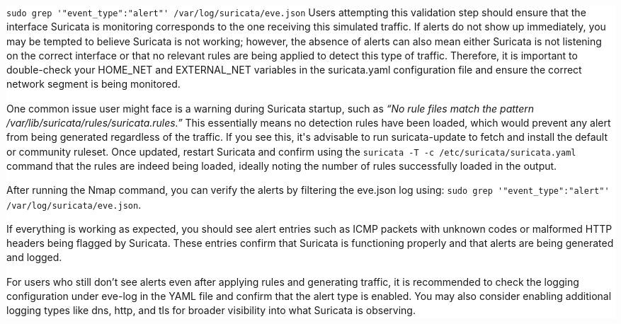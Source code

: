 ```sudo grep '"event_type":"alert"' /var/log/suricata/eve.json```
Users attempting this validation step should ensure that the interface Suricata is monitoring corresponds to the one receiving this simulated traffic. If alerts do not show up immediately, you may be tempted to believe Suricata is not working; however, the absence of alerts can also mean either Suricata is not listening on the correct interface or that no relevant rules are being applied to detect this type of traffic. Therefore, it is important to double-check your HOME_NET and EXTERNAL_NET variables in the suricata.yaml configuration file and ensure the correct network segment is being monitored.

One common issue user might face is a warning during Suricata startup, such as *“No rule files match the pattern /var/lib/suricata/rules/suricata.rules.”* This essentially means no detection rules have been loaded, which would prevent any alert from being generated regardless of the traffic. If you see this, it's advisable to run suricata-update to fetch and install the default or community ruleset. Once updated, restart Suricata and confirm using the `suricata -T -c /etc/suricata/suricata.yaml` command that the rules are indeed being loaded, ideally noting the number of rules successfully loaded in the output.

After running the Nmap command, you can verify the alerts by filtering the eve.json log using:
```sudo grep '"event_type":"alert"' /var/log/suricata/eve.json```.

If everything is working as expected, you should see alert entries such as ICMP packets with unknown codes or malformed HTTP headers being flagged by Suricata. These entries confirm that Suricata is functioning properly and that alerts are being generated and logged.

For users who still don’t see alerts even after applying rules and generating traffic, it is recommended to check the logging configuration under eve-log in the YAML file and confirm that the alert type is enabled. You may also consider enabling additional logging types like dns, http, and tls for broader visibility into what Suricata is observing.






